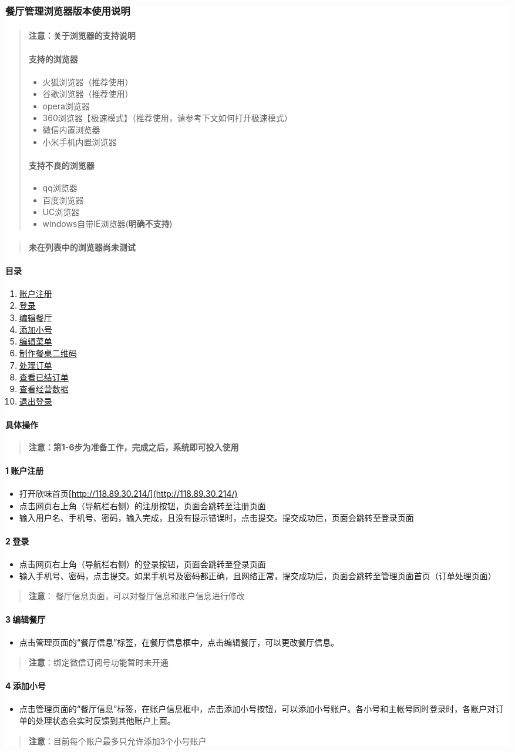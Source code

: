 
### <a name="浏览器">餐厅管理浏览器版本使用说明</a>
> #### 注意：关于浏览器的支持说明
> ####  支持的浏览器
> - 火狐浏览器（推荐使用）
> - 谷歌浏览器（推荐使用）
> - opera浏览器
> - 360浏览器【极速模式】（推荐使用，请参考下文如何打开极速模式）
> - 微信内置浏览器
> - 小米手机内置浏览器
>
> ####  支持不良的浏览器
> - qq浏览器
> - 百度浏览器
> - UC浏览器
> - windows自带IE浏览器(**明确不支持**)

> #### 未在列表中的浏览器尚未测试

#### 目录

1. <a href="#账户注册">账户注册</a>  
2. <a href="#登录">登录</a>  
3. <a href="#编辑餐厅">编辑餐厅</a>  
4. <a href="#添加小号">添加小号</a>  
5. <a href="#编辑菜单">编辑菜单</a>  
6. <a href="#制作餐桌二维码">制作餐桌二维码</a>  
7. <a href="#处理订单">处理订单</a>  
8. <a href="#查看已结订单">查看已结订单</a>  
9. <a href="#查看经营数据">查看经营数据</a>  
10. <a href="#退出登录">退出登录</a>  


#### 具体操作

> **注意：第1-6步为准备工作，完成之后，系统即可投入使用**

#### 1 <a name="账户注册">账户注册</a>
- 打开欣味首页[http://118.89.30.214/](http://118.89.30.214/)
- 点击网页右上角（导航栏右侧）的注册按钮，页面会跳转至注册页面
- 输入用户名、手机号、密码，输入完成，且没有提示错误时，点击提交。提交成功后，页面会跳转至登录页面

#### 2 <a name="登录">登录</a>
- 点击网页右上角（导航栏右侧）的登录按钮，页面会跳转至登录页面
- 输入手机号、密码，点击提交。如果手机号及密码都正确，且网络正常，提交成功后，页面会跳转至管理页面首页（订单处理页面）

> **注意**： 餐厅信息页面，可以对餐厅信息和账户信息进行修改

#### 3 <a name="编辑餐厅">编辑餐厅</a>
- 点击管理页面的“餐厅信息”标签，在餐厅信息框中，点击编辑餐厅，可以更改餐厅信息。
> **注意**：绑定微信订阅号功能暂时未开通

#### 4 <a name="添加小号">添加小号</a>
- 点击管理页面的“餐厅信息”标签，在账户信息框中，点击添加小号按钮，可以添加小号账户。各小号和主帐号同时登录时，各账户对订单的处理状态会实时反馈到其他账户上面。
> **注意**：目前每个账户最多只允许添加3个小号账户
